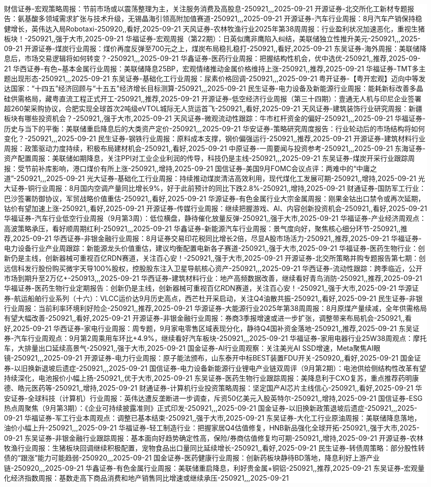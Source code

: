 财信证券-宏观策略周报：节前市场或以震荡整理为主，关注服务消费及高股息-250921,,,2025-09-21
开源证券-北交所化工新材专题报告：氨基酸多领域需求扩张与技术升级，无锡晶海引领高附加值赛道-250921,,,2025-09-21
开源证券-汽车行业周报：8月汽车产销保持稳健增长，英伟达入局Robotaxi-250920,,看好,2025-09-21
天风证券-农林牧渔行业2025年第38周周报：行业盈利状况加速恶化，重视生猪板块！-250921,,强于大市,2025-09-21
华福证券-宏观周报（第22期）：日英似鹰非鹰陷入纠结，美联储独立性推升美元-250921,,,2025-09-21
开源证券-煤炭行业周报：煤价再度反弹至700元之上，煤炭布局稳扎稳打-250921,,看好,2025-09-21
东吴证券-海外周报：美联储降息后，市场交易逻辑将如何转变？-250921,,,2025-09-21
华鑫证券-医药行业周报：把握结构性机会，优中选优-250921,,推荐,2025-09-21
华西证券-有色~基本金属行业周报：美联储降息25BP，宏观情绪推动金属价格维持上涨-250921,,推荐,2025-09-21
华福证券-TMT多主题出现形态-250921,,,2025-09-21
东吴证券-基础化工行业周报：尿素价格回调-250921,,,2025-09-21
粤开证券-【粤开宏观】迈向中等发达国家：“十四五”经济回顾与“十五五”经济增长目标测算-250921,,,2025-09-21
民生证券-电力设备及新能源行业周报：能耗新标改善多晶硅供需格局，藏粤直流工程正式开工-250921,,推荐,2025-09-21
开源证券-低空经济行业周报（第三十四期）：壹通无人机与印尼企业签署超260架采购协议，合肥实现全球首次2吨级eVTOL城际无人货运首飞-250921,,看好,2025-09-21
天风证券-建筑装饰行业研究周报：新疆板块有哪些投资机会？-250921,,强于大市,2025-09-21
天风证券-微观流动性跟踪：牛市杠杆资金的偏好-250921,,,2025-09-21
华福证券-历史与当下的平衡：美联储重启降息后的大类资产定价-250921,,,2025-09-21
华安证券-策略研究周度报告：行业轮动后的市场结构将如何变化？-250921,,,2025-09-21
民生证券-钢铁行业周报：原料成本支撑，钢价偏强运行-250921,,推荐,2025-09-21
开源证券-建筑材料行业周报：政策驱动力度持续，积极布局建材机会-250921,,看好,2025-09-21
中原证券-一周要闻与投资参考-250921,,,2025-09-21
东海证券-资产配置周报：美联储如期降息，关注PPI对工业企业利润的传导，科技仍是主线-250921,,,2025-09-21
东吴证券-煤炭开采行业跟踪周报：受节前补库影响，港口煤价有所上涨-250921,,增持,2025-09-21
国信证券-美国9月FOMC会议点评：两难中的“中庸之道”-250921,,,2025-09-21
光大证券-基础化工行业周报：持续推动煤炭清洁高效利用，现代煤化工发展可期-250921,,增持,2025-09-21
光大证券-铜行业周报：8月国内空调产量同比增长9%，好于此前预计的同比下跌2.8%-250921,,增持,2025-09-21
财通证券-国防军工行业：巴沙签署防御协议，军贸战略价值重估-250921,,看好,2025-09-21
华源证券-有色金属行业大宗金属周报：刚果金钴出口禁令或再次延期，钴价有望加速上涨-250921,,看好,2025-09-21
开源证券-传媒行业周报：继续把握游戏、AI、内容创新投资机会-250921,,看好,2025-09-21
华福证券-汽车行业低空行业周报（9月第3周）：低位横盘，静待催化放量反弹-250921,,强于大市,2025-09-21
华福证券-产业经济周观点：高波策略承压，看好顺周期红利-250921,,,2025-09-21
华鑫证券-新能源汽车行业周报：景气度向好，聚焦核心细分环节-250921,,推荐,2025-09-21
华西证券-非银金融行业周报：8月证券交易印花税同比增长2倍，尽显A股市场活力-250921,,推荐,2025-09-21
华福证券-电力设备行业产业周跟踪：新能源龙头价值重估，建议均衡配置电新各子赛道-250921,,强于大市,2025-09-21
华福证券-医药生物行业：创新仍是主线，创新器械可重视百亿RDN赛道，关注百心安！-250921,,强于大市,2025-09-21
开源证券-北交所策略并购专题报告第七期：创远信科发行股份购买微宇天导100%股权，控股股东注入卫星导航核心资产-250921,,,2025-09-21
华西证券-流动性跟踪：跨季临近，公开市场到期升至2万亿+-250913,,,2025-09-21
华西证券-建筑材料行业：地产高频数据改善，继续看好青鸟消防-250921,,推荐,2025-09-21
华福证券-医药生物行业定期报告：创新仍是主线，创新器械可重视百亿RDN赛道，关注百心安！-250921,,强于大市,2025-09-21
华源证券-航运船舶行业系列（十六）：VLCC运价达9月历史高点，西芒杜开采启动，关注Q4油散共振-250921,,看好,2025-09-21
民生证券-非银行业周报：当前利率环境利好险企-250921,,推荐,2025-09-21
华源证券-大能源行业2025年第38周周报：8月原煤产量续减，全年供需格局有望大幅改善-250921,,看好,2025-09-21
开源证券-非银金融行业周报：券商3季报增速或进一步扩张，调整带来布局机会-250921,,看好,2025-09-21
华西证券-家电行业周报：周专题，9月家电零售区域表现分化，静待Q4国补资金落地-250921,,推荐,2025-09-21
东吴证券-汽车行业周观点：9月第2周乘用车环比+4.9%，继续看好汽车板块-250921,,,2025-09-21
华福证券-家用电器行业25W38周观点：摩托车，大排量出口延续高景气-250921,,强于大市,2025-09-21
国金证券-AI行业周观察：关注美光AI SSD增速，Meta聚焦AI眼镜-250921,,,2025-09-21
开源证券-电力行业周报：原子能法颁布，山东泰开中标BEST装置FDU开关-250920,,看好,2025-09-21
国金证券-以旧换新退坡后遗症-250921,,,2025-09-21
国信证券-电力设备新能源行业锂电产业链双周评（9月第2期）：电池供给侧结构性改革有望持续深化，电池报价小幅上扬-250921,,优于大市,2025-09-21
东吴证券-医药生物行业跟踪周报：美降息利于CXO复苏，重点推荐药明康德、皓元医药等-250921,,增持,2025-09-21
财通证券-计算机行业投资策略周报：坚定国产AI芯片主线信心-250921,,看好,2025-09-21
华安证券-全球科技（计算机）行业周报：英伟达遭反垄断进一步调查，斥资50亿美元入股英特尔-250921,,增持,2025-09-21
国信证券-ESG热点周聚焦（9月第3期）：《企业可持续披露准则》正式印发-250921,,,2025-09-21
国金证券-以旧换新政策退坡后遗症-250921,,,2025-09-21
华福证券-军工行业本周观点：调整已基本结束-250921,,强于大市,2025-09-21
东吴证券-大化工行业原油周报：美联储降息落地，油价小幅上升-250921,,,2025-09-21
华福证券-轻工制造行业：把握家居Q4估值修复，HNB新品强化全球开拓-250921,,强于大市,2025-09-21
东吴证券-非银金融行业跟踪周报：基本面向好趋势确定性高，保险/券商估值修复均可期-250921,,增持,2025-09-21
开源证券-农林牧渔行业周报：生猪板块回调继续积极配置，宠物食品出口量同比延续增长-250921,,看好,2025-09-21
民生证券-转债周策略：部分股性转债的“跟涨”能力可能趋弱-250920,,,2025-09-21
国金证券-医药健康行业周报：创新药板块静待BD落地，降息利好上游产业链-250920,,,2025-09-21
华鑫证券-有色金属行业周报：美联储重启降息，利好贵金属+铜铝-250921,,推荐,2025-09-21
东吴证券-宏观量化经济指数周报：基数走高下商品消费和地产销售同比增速或继续承压-250921,,,2025-09-21